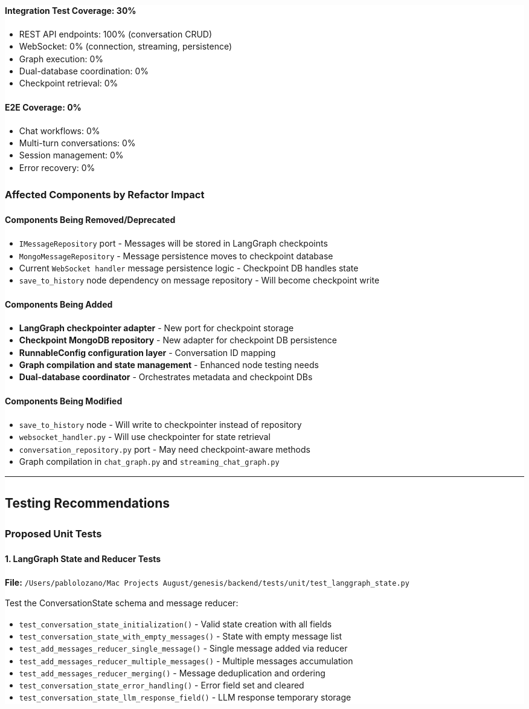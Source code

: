 #### Integration Test Coverage: 30%
- REST API endpoints: 100% (conversation CRUD)
- WebSocket: 0% (connection, streaming, persistence)
- Graph execution: 0%
- Dual-database coordination: 0%
- Checkpoint retrieval: 0%

#### E2E Coverage: 0%
- Chat workflows: 0%
- Multi-turn conversations: 0%
- Session management: 0%
- Error recovery: 0%

### Affected Components by Refactor Impact

#### Components Being Removed/Deprecated
- `IMessageRepository` port - Messages will be stored in LangGraph checkpoints
- `MongoMessageRepository` - Message persistence moves to checkpoint database
- Current `WebSocket handler` message persistence logic - Checkpoint DB handles state
- `save_to_history` node dependency on message repository - Will become checkpoint write

#### Components Being Added
- **LangGraph checkpointer adapter** - New port for checkpoint storage
- **Checkpoint MongoDB repository** - New adapter for checkpoint DB persistence
- **RunnableConfig configuration layer** - Conversation ID mapping
- **Graph compilation and state management** - Enhanced node testing needs
- **Dual-database coordinator** - Orchestrates metadata and checkpoint DBs

#### Components Being Modified
- `save_to_history` node - Will write to checkpointer instead of repository
- `websocket_handler.py` - Will use checkpointer for state retrieval
- `conversation_repository.py` port - May need checkpoint-aware methods
- Graph compilation in `chat_graph.py` and `streaming_chat_graph.py`

---

## Testing Recommendations

### Proposed Unit Tests

#### 1. LangGraph State and Reducer Tests
**File:** `/Users/pablolozano/Mac Projects August/genesis/backend/tests/unit/test_langgraph_state.py`

Test the ConversationState schema and message reducer:
- `test_conversation_state_initialization()` - Valid state creation with all fields
- `test_conversation_state_with_empty_messages()` - State with empty message list
- `test_add_messages_reducer_single_message()` - Single message added via reducer
- `test_add_messages_reducer_multiple_messages()` - Multiple messages accumulation
- `test_add_messages_reducer_merging()` - Message deduplication and ordering
- `test_conversation_state_error_handling()` - Error field set and cleared
- `test_conversation_state_llm_response_field()` - LLM response temporary storage
